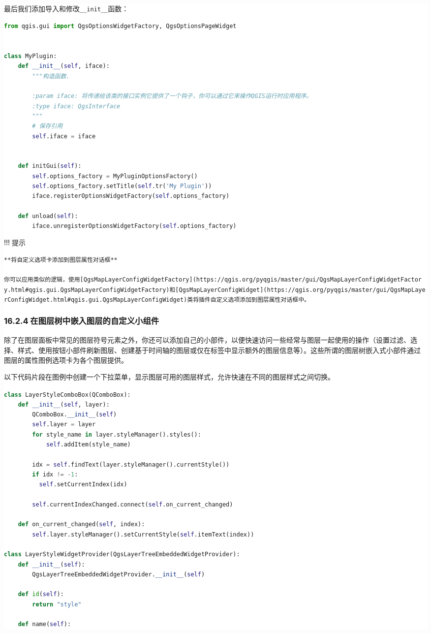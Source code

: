 最后我们添加导入和修改`__init__`函数：

```python
from qgis.gui import QgsOptionsWidgetFactory, QgsOptionsPageWidget


class MyPlugin:
    def __init__(self, iface):
        """构造函数.

        :param iface: 将传递给该类的接口实例它提供了一个钩子，你可以通过它来操作QGIS运行时应用程序。
        :type iface: QgsInterface
        """
        # 保存引用
        self.iface = iface


    def initGui(self):
        self.options_factory = MyPluginOptionsFactory()
        self.options_factory.setTitle(self.tr('My Plugin'))
        iface.registerOptionsWidgetFactory(self.options_factory)

    def unload(self):
        iface.unregisterOptionsWidgetFactory(self.options_factory)
```

!!! 提示

    **将自定义选项卡添加到图层属性对话框** 
    
    你可以应用类似的逻辑，使用[QgsMapLayerConfigWidgetFactory](https://qgis.org/pyqgis/master/gui/QgsMapLayerConfigWidgetFactory.html#qgis.gui.QgsMapLayerConfigWidgetFactory)和[QgsMapLayerConfigWidget](https://qgis.org/pyqgis/master/gui/QgsMapLayerConfigWidget.html#qgis.gui.QgsMapLayerConfigWidget)类将插件自定义选项添加到图层属性对话框中。

### 16.2.4 在图层树中嵌入图层的自定义小组件

除了在图层面板中常见的图层符号元素之外，你还可以添加自己的小部件，以便快速访问一些经常与图层一起使用的操作（设置过滤、选择、样式、使用按钮小部件刷新图层、创建基于时间轴的图层或仅在标签中显示额外的图层信息等）。这些所谓的图层树嵌入式小部件通过图层的属性图例选项卡为各个图层提供。

以下代码片段在图例中创建一个下拉菜单，显示图层可用的图层样式，允许快速在不同的图层样式之间切换。

```python
class LayerStyleComboBox(QComboBox):
    def __init__(self, layer):
        QComboBox.__init__(self)
        self.layer = layer
        for style_name in layer.styleManager().styles():
            self.addItem(style_name)

        idx = self.findText(layer.styleManager().currentStyle())
        if idx != -1:
          self.setCurrentIndex(idx)

        self.currentIndexChanged.connect(self.on_current_changed)

    def on_current_changed(self, index):
        self.layer.styleManager().setCurrentStyle(self.itemText(index))

class LayerStyleWidgetProvider(QgsLayerTreeEmbeddedWidgetProvider):
    def __init__(self):
        QgsLayerTreeEmbeddedWidgetProvider.__init__(self)

    def id(self):
        return "style"

    def name(self):
```